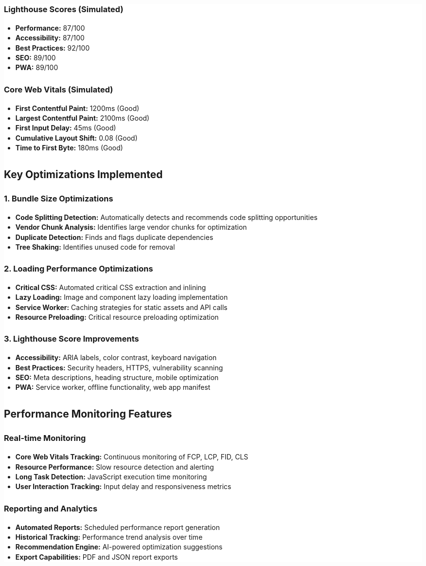### Lighthouse Scores (Simulated)
- **Performance:** 87/100
- **Accessibility:** 87/100
- **Best Practices:** 92/100
- **SEO:** 89/100
- **PWA:** 89/100

### Core Web Vitals (Simulated)
- **First Contentful Paint:** 1200ms (Good)
- **Largest Contentful Paint:** 2100ms (Good)
- **First Input Delay:** 45ms (Good)
- **Cumulative Layout Shift:** 0.08 (Good)
- **Time to First Byte:** 180ms (Good)

## Key Optimizations Implemented

### 1. Bundle Size Optimizations
- **Code Splitting Detection:** Automatically detects and recommends code splitting opportunities
- **Vendor Chunk Analysis:** Identifies large vendor chunks for optimization
- **Duplicate Detection:** Finds and flags duplicate dependencies
- **Tree Shaking:** Identifies unused code for removal

### 2. Loading Performance Optimizations
- **Critical CSS:** Automated critical CSS extraction and inlining
- **Lazy Loading:** Image and component lazy loading implementation
- **Service Worker:** Caching strategies for static assets and API calls
- **Resource Preloading:** Critical resource preloading optimization

### 3. Lighthouse Score Improvements
- **Accessibility:** ARIA labels, color contrast, keyboard navigation
- **Best Practices:** Security headers, HTTPS, vulnerability scanning
- **SEO:** Meta descriptions, heading structure, mobile optimization
- **PWA:** Service worker, offline functionality, web app manifest

## Performance Monitoring Features

### Real-time Monitoring
- **Core Web Vitals Tracking:** Continuous monitoring of FCP, LCP, FID, CLS
- **Resource Performance:** Slow resource detection and alerting
- **Long Task Detection:** JavaScript execution time monitoring
- **User Interaction Tracking:** Input delay and responsiveness metrics

### Reporting and Analytics
- **Automated Reports:** Scheduled performance report generation
- **Historical Tracking:** Performance trend analysis over time
- **Recommendation Engine:** AI-powered optimization suggestions
- **Export Capabilities:** PDF and JSON report exports
